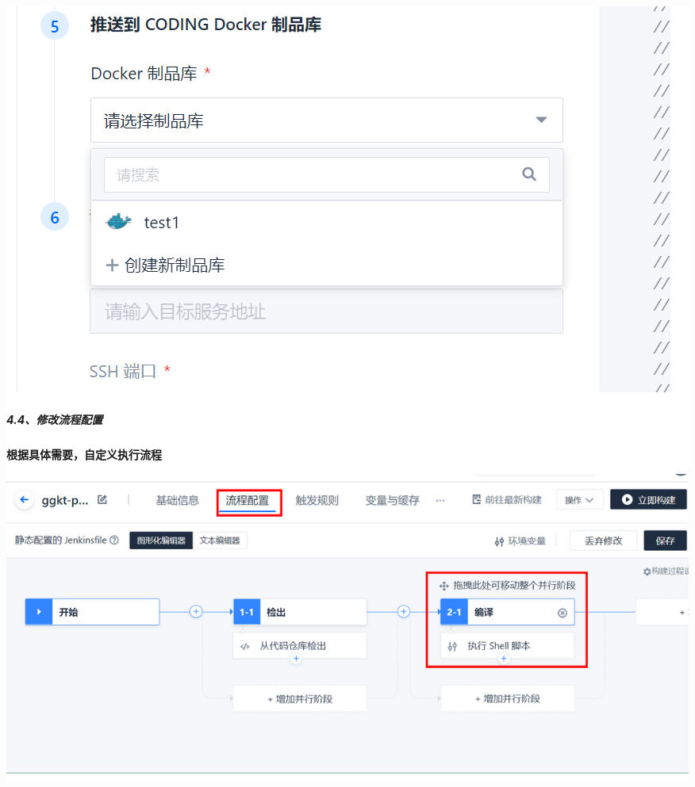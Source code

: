 ![image-20220513124759238](.\images\image-20220513124759238.png)

##### 4.4、修改流程配置

**根据具体需要，自定义执行流程**

![image-20220513124956741](.\images\image-20220513124956741.png)
